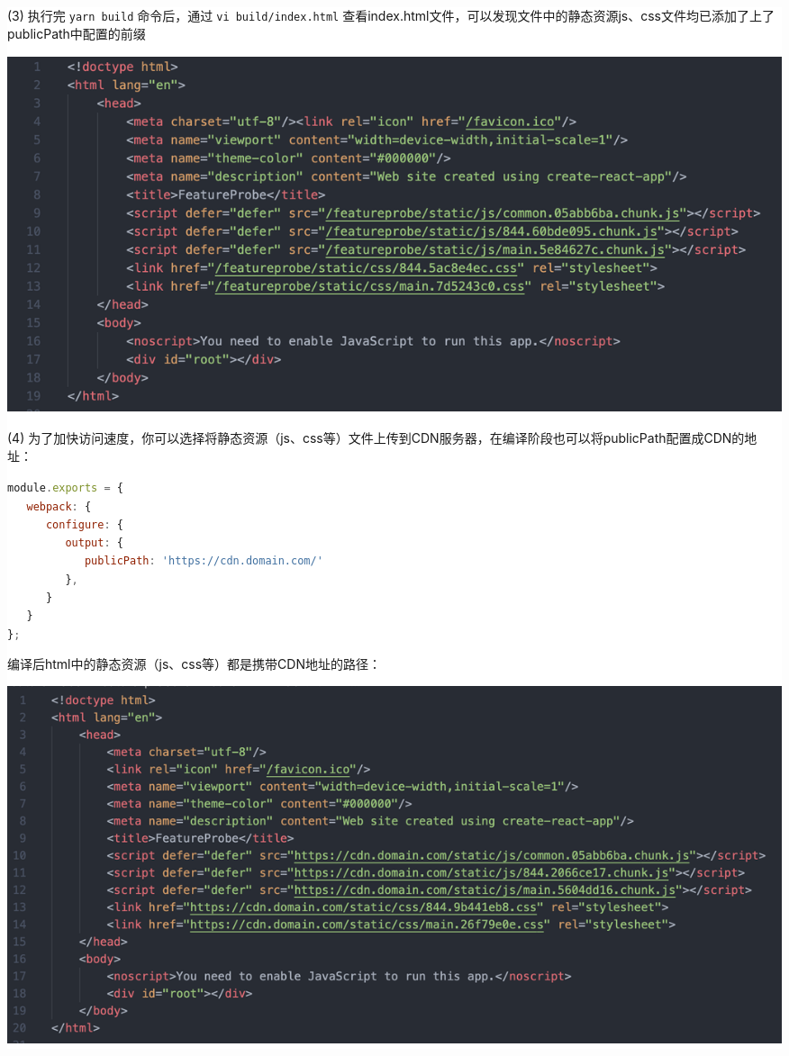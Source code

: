    (3) 执行完 `yarn build` 命令后，通过 `vi build/index.html` 查看index.html文件，可以发现文件中的静态资源js、css文件均已添加了上了publicPath中配置的前缀

   ![yarn build](/yarn_build.png)

   (4) 为了加快访问速度，你可以选择将静态资源（js、css等）文件上传到CDN服务器，在编译阶段也可以将publicPath配置成CDN的地址：

   ```js
   module.exports = {
      webpack: {
         configure: {
            output: { 
               publicPath: 'https://cdn.domain.com/'
            },
         }
      }
   };
   ```

   编译后html中的静态资源（js、css等）都是携带CDN地址的路径：

   ![yarn build CND](/yarn_build_cdn.png)
